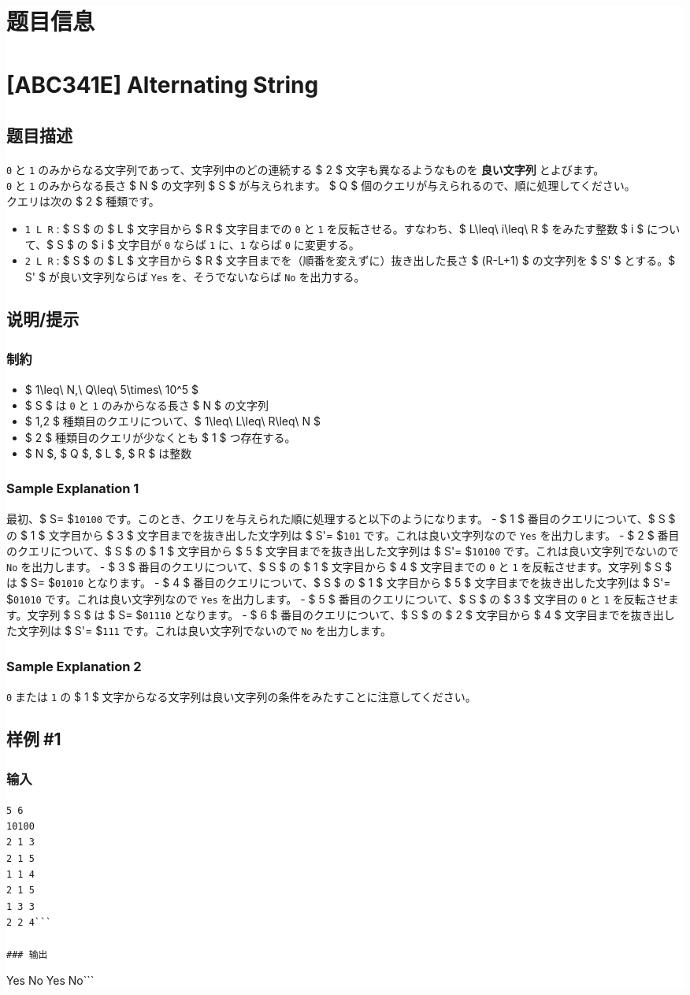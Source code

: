 # 题目信息

# [ABC341E] Alternating String

## 题目描述

[problemUrl]: https://atcoder.jp/contests/abc341/tasks/abc341_e

`0` と `1` のみからなる文字列であって、文字列中のどの連続する $ 2 $ 文字も異なるようなものを **良い文字列** とよびます。  
`0` と `1` のみからなる長さ $ N $ の文字列 $ S $ が与えられます。 $ Q $ 個のクエリが与えられるので、順に処理してください。  
クエリは次の $ 2 $ 種類です。

- `1 L R` : $ S $ の $ L $ 文字目から $ R $ 文字目までの `0` と `1` を反転させる。すなわち、$ L\leq\ i\leq\ R $ をみたす整数 $ i $ について、$ S $ の $ i $ 文字目が `0` ならば `1` に、`1` ならば `0` に変更する。
- `2 L R` : $ S $ の $ L $ 文字目から $ R $ 文字目までを（順番を変えずに）抜き出した長さ $ (R-L+1) $ の文字列を $ S' $ とする。$ S' $ が良い文字列ならば `Yes` を、そうでないならば `No` を出力する。

## 说明/提示

### 制約

- $ 1\leq\ N,\ Q\leq\ 5\times\ 10^5 $
- $ S $ は `0` と `1` のみからなる長さ $ N $ の文字列
- $ 1,2 $ 種類目のクエリについて、$ 1\leq\ L\leq\ R\leq\ N $
- $ 2 $ 種類目のクエリが少なくとも $ 1 $ つ存在する。
- $ N $, $ Q $, $ L $, $ R $ は整数

### Sample Explanation 1

最初、$ S= $`10100` です。このとき、クエリを与えられた順に処理すると以下のようになります。 - $ 1 $ 番目のクエリについて、$ S $ の $ 1 $ 文字目から $ 3 $ 文字目までを抜き出した文字列は $ S'= $`101` です。これは良い文字列なので `Yes` を出力します。 - $ 2 $ 番目のクエリについて、$ S $ の $ 1 $ 文字目から $ 5 $ 文字目までを抜き出した文字列は $ S'= $`10100` です。これは良い文字列でないので `No` を出力します。 - $ 3 $ 番目のクエリについて、$ S $ の $ 1 $ 文字目から $ 4 $ 文字目までの `0` と `1` を反転させます。文字列 $ S $ は $ S= $`01010` となります。 - $ 4 $ 番目のクエリについて、$ S $ の $ 1 $ 文字目から $ 5 $ 文字目までを抜き出した文字列は $ S'= $`01010` です。これは良い文字列なので `Yes` を出力します。 - $ 5 $ 番目のクエリについて、$ S $ の $ 3 $ 文字目の `0` と `1` を反転させます。文字列 $ S $ は $ S= $`01110` となります。 - $ 6 $ 番目のクエリについて、$ S $ の $ 2 $ 文字目から $ 4 $ 文字目までを抜き出した文字列は $ S'= $`111` です。これは良い文字列でないので `No` を出力します。

### Sample Explanation 2

`0` または `1` の $ 1 $ 文字からなる文字列は良い文字列の条件をみたすことに注意してください。

## 样例 #1

### 输入

```
5 6
10100
2 1 3
2 1 5
1 1 4
2 1 5
1 3 3
2 2 4```

### 输出

```
Yes
No
Yes
No```
